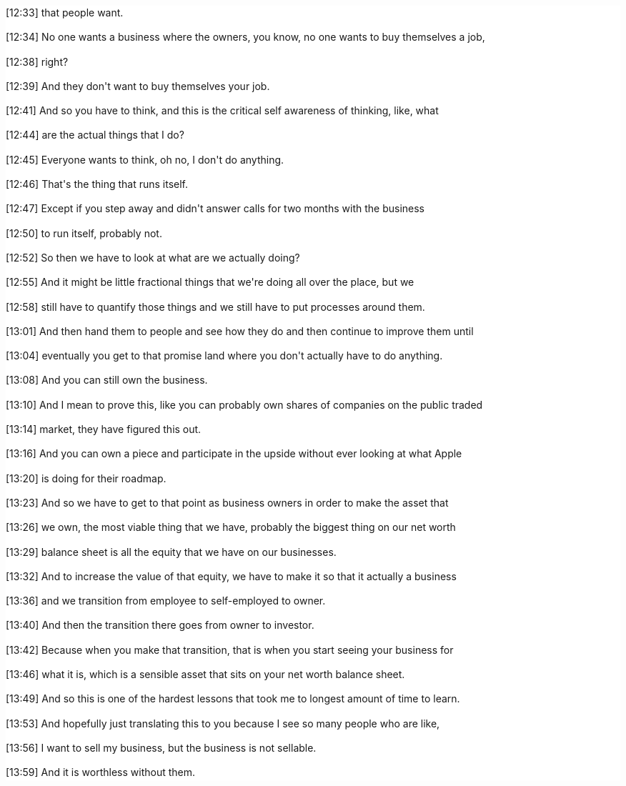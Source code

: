 [12:33] that people want.

[12:34] No one wants a business where the owners, you know, no one wants to buy themselves a job,

[12:38] right?

[12:39] And they don't want to buy themselves your job.

[12:41] And so you have to think, and this is the critical self awareness of thinking, like, what

[12:44] are the actual things that I do?

[12:45] Everyone wants to think, oh no, I don't do anything.

[12:46] That's the thing that runs itself.

[12:47] Except if you step away and didn't answer calls for two months with the business

[12:50] to run itself, probably not.

[12:52] So then we have to look at what are we actually doing?

[12:55] And it might be little fractional things that we're doing all over the place, but we

[12:58] still have to quantify those things and we still have to put processes around them.

[13:01] And then hand them to people and see how they do and then continue to improve them until

[13:04] eventually you get to that promise land where you don't actually have to do anything.

[13:08] And you can still own the business.

[13:10] And I mean to prove this, like you can probably own shares of companies on the public traded

[13:14] market, they have figured this out.

[13:16] And you can own a piece and participate in the upside without ever looking at what Apple

[13:20] is doing for their roadmap.

[13:23] And so we have to get to that point as business owners in order to make the asset that

[13:26] we own, the most viable thing that we have, probably the biggest thing on our net worth

[13:29] balance sheet is all the equity that we have on our businesses.

[13:32] And to increase the value of that equity, we have to make it so that it actually a business

[13:36] and we transition from employee to self-employed to owner.

[13:40] And then the transition there goes from owner to investor.

[13:42] Because when you make that transition, that is when you start seeing your business for

[13:46] what it is, which is a sensible asset that sits on your net worth balance sheet.

[13:49] And so this is one of the hardest lessons that took me to longest amount of time to learn.

[13:53] And hopefully just translating this to you because I see so many people who are like,

[13:56] I want to sell my business, but the business is not sellable.

[13:59] And it is worthless without them.
